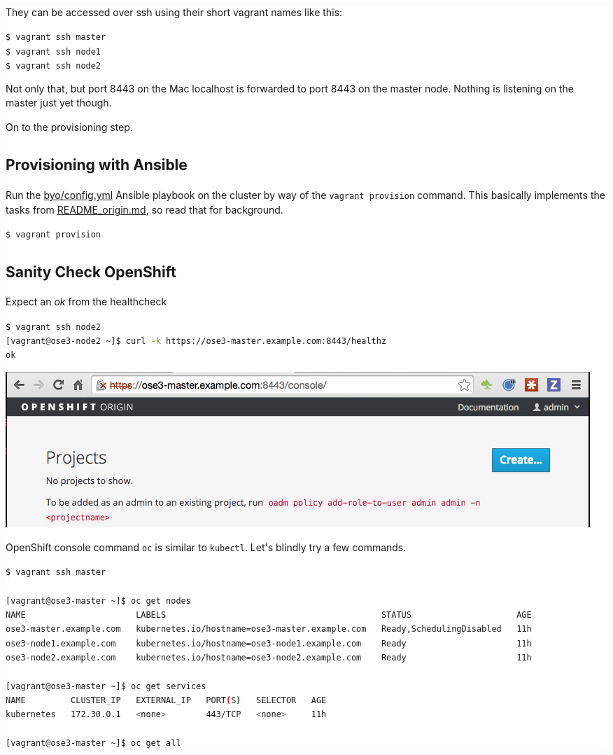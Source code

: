 They can be accessed over ssh using their short vagrant names like this:

```bash
$ vagrant ssh master
$ vagrant ssh node1
$ vagrant ssh node2
```

Not only that, but port 8443 on the Mac localhost is forwarded to port 8443 on the master node. Nothing is listening on the master just yet though.

On to the provisioning step.

## Provisioning with Ansible ##

Run the [byo/config.yml](https://github.com/openshift/openshift-ansible/blob/master/playbooks/byo/config.yml) Ansible playbook on the cluster by way of the `vagrant provision` command.
This basically implements the tasks from [README_origin.md](https://github.com/openshift/openshift-ansible/blob/master/README_origin.md), so read that for background.

```bash
$ vagrant provision
```

## Sanity Check OpenShift ##

Expect an _ok_ from the healthcheck

```bash
$ vagrant ssh node2 
[vagrant@ose3-node2 ~]$ curl -k https://ose3-master.example.com:8443/healthz
ok
```

![console screenshot](/images/openshift-console-0.png)

OpenShift console command `oc` is similar to `kubectl`. Let's blindly try a few commands.

```bash
$ vagrant ssh master

[vagrant@ose3-master ~]$ oc get nodes
NAME                      LABELS                                           STATUS                     AGE
ose3-master.example.com   kubernetes.io/hostname=ose3-master.example.com   Ready,SchedulingDisabled   11h
ose3-node1.example.com    kubernetes.io/hostname=ose3-node1.example.com    Ready                      11h
ose3-node2.example.com    kubernetes.io/hostname=ose3-node2.example.com    Ready                      11h

[vagrant@ose3-master ~]$ oc get services
NAME         CLUSTER_IP   EXTERNAL_IP   PORT(S)   SELECTOR   AGE
kubernetes   172.30.0.1   <none>        443/TCP   <none>     11h

[vagrant@ose3-master ~]$ oc get all
```